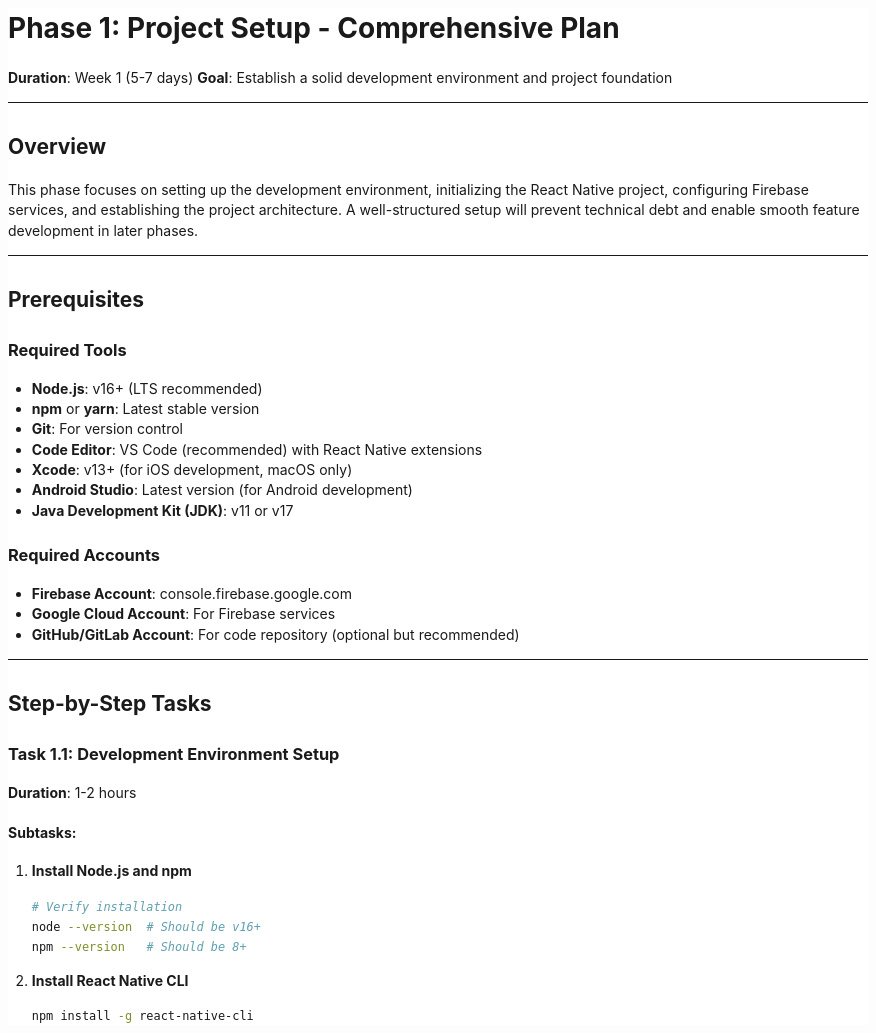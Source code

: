 # Phase 1: Project Setup - Comprehensive Plan

**Duration**: Week 1 (5-7 days)
**Goal**: Establish a solid development environment and project foundation

---

## Overview

This phase focuses on setting up the development environment, initializing the React Native project, configuring Firebase services, and establishing the project architecture. A well-structured setup will prevent technical debt and enable smooth feature development in later phases.

---

## Prerequisites

### Required Tools
- **Node.js**: v16+ (LTS recommended)
- **npm** or **yarn**: Latest stable version
- **Git**: For version control
- **Code Editor**: VS Code (recommended) with React Native extensions
- **Xcode**: v13+ (for iOS development, macOS only)
- **Android Studio**: Latest version (for Android development)
- **Java Development Kit (JDK)**: v11 or v17

### Required Accounts
- **Firebase Account**: console.firebase.google.com
- **Google Cloud Account**: For Firebase services
- **GitHub/GitLab Account**: For code repository (optional but recommended)

---

## Step-by-Step Tasks

### Task 1.1: Development Environment Setup

**Duration**: 1-2 hours

#### Subtasks:
1. **Install Node.js and npm**
   ```bash
   # Verify installation
   node --version  # Should be v16+
   npm --version   # Should be 8+
   ```

2. **Install React Native CLI**
   ```bash
   npm install -g react-native-cli
   ```
